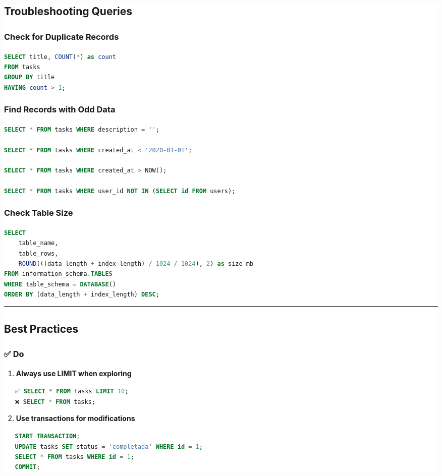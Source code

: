 
## Troubleshooting Queries

### Check for Duplicate Records
```sql
SELECT title, COUNT(*) as count 
FROM tasks 
GROUP BY title 
HAVING count > 1;
```

### Find Records with Odd Data
```sql
SELECT * FROM tasks WHERE description = '';

SELECT * FROM tasks WHERE created_at < '2020-01-01';

SELECT * FROM tasks WHERE created_at > NOW();

SELECT * FROM tasks WHERE user_id NOT IN (SELECT id FROM users);
```

### Check Table Size
```sql
SELECT 
    table_name,
    table_rows,
    ROUND(((data_length + index_length) / 1024 / 1024), 2) as size_mb
FROM information_schema.TABLES
WHERE table_schema = DATABASE()
ORDER BY (data_length + index_length) DESC;
```

---

## Best Practices

### ✅ Do

1. **Always use LIMIT when exploring**
```sql
   ✅ SELECT * FROM tasks LIMIT 10;
   ❌ SELECT * FROM tasks;
```

2. **Use transactions for modifications**
```sql
   START TRANSACTION;
   UPDATE tasks SET status = 'completada' WHERE id = 1;
   SELECT * FROM tasks WHERE id = 1;
   COMMIT;
```
